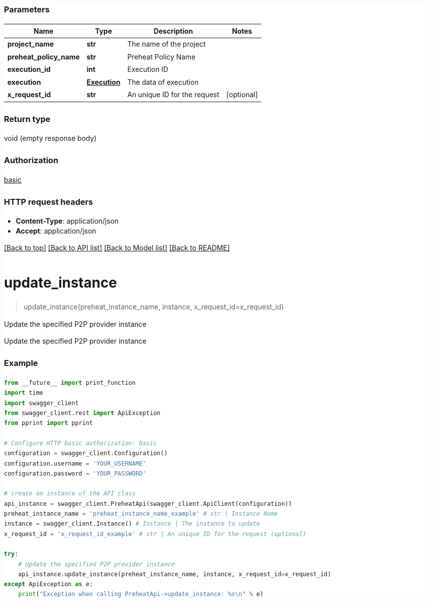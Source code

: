 ### Parameters

Name | Type | Description  | Notes
------------- | ------------- | ------------- | -------------
 **project_name** | **str**| The name of the project | 
 **preheat_policy_name** | **str**| Preheat Policy Name | 
 **execution_id** | **int**| Execution ID | 
 **execution** | [**Execution**](Execution.md)| The data of execution | 
 **x_request_id** | **str**| An unique ID for the request | [optional] 

### Return type

void (empty response body)

### Authorization

[basic](../README.md#basic)

### HTTP request headers

 - **Content-Type**: application/json
 - **Accept**: application/json

[[Back to top]](#) [[Back to API list]](../README.md#documentation-for-api-endpoints) [[Back to Model list]](../README.md#documentation-for-models) [[Back to README]](../README.md)

# **update_instance**
> update_instance(preheat_instance_name, instance, x_request_id=x_request_id)

Update the specified P2P provider instance

Update the specified P2P provider instance

### Example
```python
from __future__ import print_function
import time
import swagger_client
from swagger_client.rest import ApiException
from pprint import pprint

# Configure HTTP basic authorization: basic
configuration = swagger_client.Configuration()
configuration.username = 'YOUR_USERNAME'
configuration.password = 'YOUR_PASSWORD'

# create an instance of the API class
api_instance = swagger_client.PreheatApi(swagger_client.ApiClient(configuration))
preheat_instance_name = 'preheat_instance_name_example' # str | Instance Name
instance = swagger_client.Instance() # Instance | The instance to update
x_request_id = 'x_request_id_example' # str | An unique ID for the request (optional)

try:
    # Update the specified P2P provider instance
    api_instance.update_instance(preheat_instance_name, instance, x_request_id=x_request_id)
except ApiException as e:
    print("Exception when calling PreheatApi->update_instance: %s\n" % e)
```
